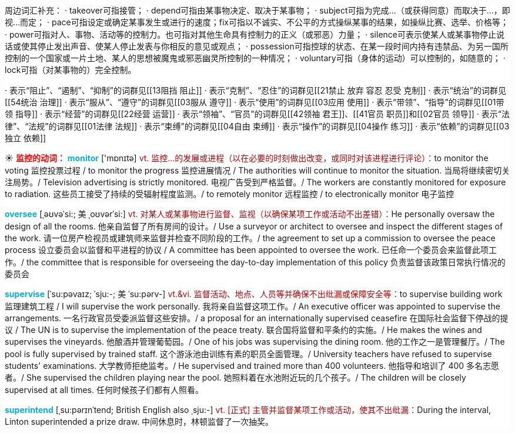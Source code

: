 周边词汇补充：
· takeover可指接管；
· depend可指由某事物决定、取决于某事物；
· subject可指为完成…（或获得同意）而取决于…，即视…而定；
· pace可指设定或确定某事发生或进行的速度；fix可指以不诚实、不公平的方式操纵某事的结果，如操纵比赛、选举、价格等；
· power可指对人、事物、活动等的控制力。也可指对其他生命具有控制力的正义（或邪恶）力量；
· silence可表示使某人或某事物停止说话或使其停止发出声音、使某人停止发表与你相反的意见或观点；
· possession可指控球的状态、在某一段时间内持有违禁品、为另一国所控制的一个国家或一片土地、某人的思想被魔鬼或邪恶幽灵所控制的一种情况；
· voluntary可指（身体的运动）可以控制的，如随意的；
· lock可指（对某事物的）完全控制。

· 表示“阻止”、“遏制”、“抑制”的词群见[[13阻挡 阻止]]
· 表示“克制”、“忍住”的词群见[[21禁止 放弃 容忍 忍受 克制]]
· 表示“统治”的词群见[[54统治 治理]]
· 表示“服从”、“遵守”的词群见[[03服从 遵守]]
· 表示“使用”的词群见[[03应用 使用]]
· 表示“带领”、“指导”的词群见[[01带领 指导]]
· 表示“经营”的词群见[[22经营 运营]]
· 表示“领袖”、“官员”的词群见[[42领袖 君王]]、[[41官员 职员]]和[[02官员 领导]]
· 表示“法律”、“法规”的词群见[[01法律 法规]]
· 表示“束缚”的词群见[[04自由 束缚]]
· 表示“操作”的词群见[[04操作 练习]]
· 表示“依赖”的词群见[[03独立 依赖]]

☀ <font color="red">**监控的动词：**</font>
<font color="sky blue">**monitor**</font> ['mɒnɪtə] 
<font color="#c00000">vt. 监控…的发展或进程（以在必要的时刻做出改变，或同时对该进程进行评论）：</font>to monitor the voting 监控投票过程 / to monitor the progress 监控进展情况 / The authorities will continue to monitor the situation. 当局将继续密切关注局势。/ Television advertising is strictly monitored. 电视广告受到严格监督。/ The workers are constantly monitored for exposure to radiation. 这些员工接受了持续的受辐射程度监测。/ to remotely monitor 远程监控 / to electronically monitor 电子监控
           
<font color="sky blue">**oversee**</font> [ˌəʊvəˈsi:; 美 ˌoʊvərˈsi:]
<font color="#c00000">vt. 对某人或某事物进行监督、监视（以确保某项工作或活动不出差错）：</font>He personally oversaw the design of all the rooms. 他亲自监督了所有房间的设计。/ Use a surveyor or architect to oversee and inspect the different stages of the work. 请一位房产检视员或建筑师来监督并检查不同阶段的工作。/ the agreement to set up a commission to oversee the peace process 设立委员会以监督和平进程的协议 / A committee has been appointed to oversee the work. 已任命一个委员会来监督此项工作。/ the committee that is responsible for overseeing the day-to-day implementation of this policy 负责监督该政策日常执行情况的委员会

<font color="sky blue">**supervise**</font> [ˈsu:pəvaɪz; ˈsju:-; 美 ˈsu:pərv-]
<font color="#c00000">vt.&vi. 监督活动、地点、人员等并确保不出纰漏或保障安全等：</font>to supervise building work 监理建筑工程 / I will supervise the work personally. 我将亲自监督这项工作。/ An executive officer was appointed to supervise the arrangements. 一名行政官员受委派监督这些安排。/ a proposal for an internationally supervised ceasefire 在国际社会监督下停战的提议 / The UN is to supervise the implementation of the peace treaty. 联合国将监督和平条约的实施。/ He makes the wines and supervises the vineyards. 他酿酒并管理葡萄园。/ One of his jobs was supervising the dining room. 他的工作之一是管理餐厅。/ The pool is fully supervised by trained staff. 这个游泳池由训练有素的职员全面管理。/ University teachers have refused to supervise students' examinations. 大学教师拒绝监考。/ He supervised and trained more than 400 volunteers. 他指导和培训了 400 多名志愿者。/ She supervised the children playing near the pool. 她照料着在水池附近玩的几个孩子。/ The children will be closely supervised at all times. 任何时候孩子们都有人照看。

<font color="sky blue">**superintend**</font> [ˌsu:pərɪnˈtend; British English also ˌsju:-]
<font color="#c00000">vt. [正式] 主管并监督某项工作或活动，使其不出纰漏：</font>During the interval, Linton superintended a prize draw. 中间休息时，林顿监督了一次抽奖。
